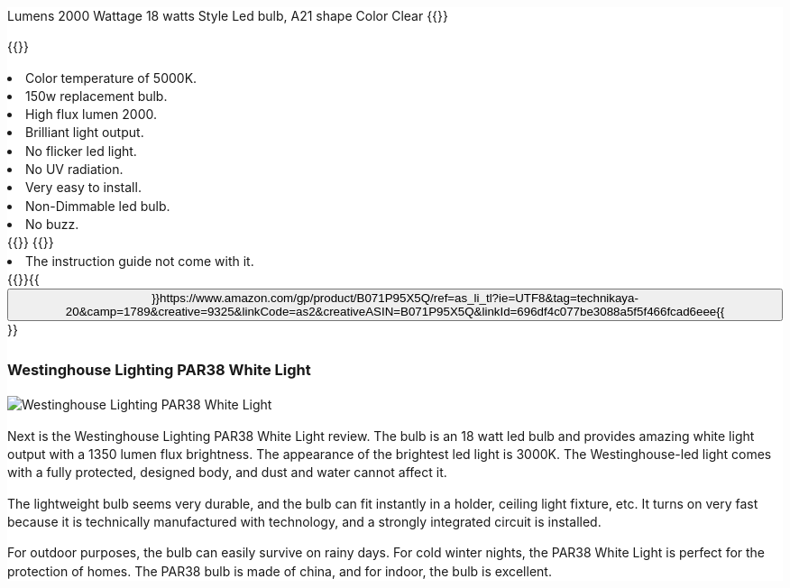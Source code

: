 <tr>
<td>Lumens</td>
<td>2000</td>
</tr>
<tr>
<td>Wattage</td>
<td>18 watts</td>
</tr>
<tr>
<td>Style</td>
<td>Led bulb, A21 shape</td>
</tr>
<tr>
<td>Color</td>
<td>Clear</td>
</tr>
</tbody>
</table>
{{</html-code>}}

{{<pros>}}

<li>Color temperature of 5000K.</li>
<li>150w replacement bulb.</li>
<li>High flux lumen 2000.</li>
<li>Brilliant light output.</li>
<li>No flicker led light.</li>
<li>No UV radiation.</li>
<li>Very easy to install.</li>
<li>Non-Dimmable led bulb.</li>
<li>No buzz.</li>
{{</pros>}}
{{<cons>}}
<li>The instruction guide not come with it.</li>
{{</cons>}}{{<button>}}https://www.amazon.com/gp/product/B071P95X5Q/ref=as_li_tl?ie=UTF8&tag=technikaya-20&camp=1789&creative=9325&linkCode=as2&creativeASIN=B071P95X5Q&linkId=696df4c077be3088a5f5f466fcad6eee{{</button>}}

### Westinghouse Lighting PAR38 White Light

![Westinghouse Lighting PAR38 White Light](/uploads/westinghouse-lighting-par38-white-light.jpg "Westinghouse Lighting PAR38 White Light")

Next is the Westinghouse Lighting PAR38 White Light review. The bulb is an 18 watt led bulb and provides amazing white light output with a 1350 lumen flux brightness. The appearance of the brightest led light is 3000K. The Westinghouse-led light comes with a fully protected, designed body, and dust and water cannot affect it.

The lightweight bulb seems very durable, and the bulb can fit instantly in a holder, ceiling light fixture, etc.  It turns on very fast because it is technically manufactured with technology, and a strongly integrated circuit is installed.

For outdoor purposes, the bulb can easily survive on rainy days. For cold winter nights, the PAR38 White Light is perfect for the protection of homes. The PAR38 bulb is made of china, and for indoor, the bulb is excellent.
